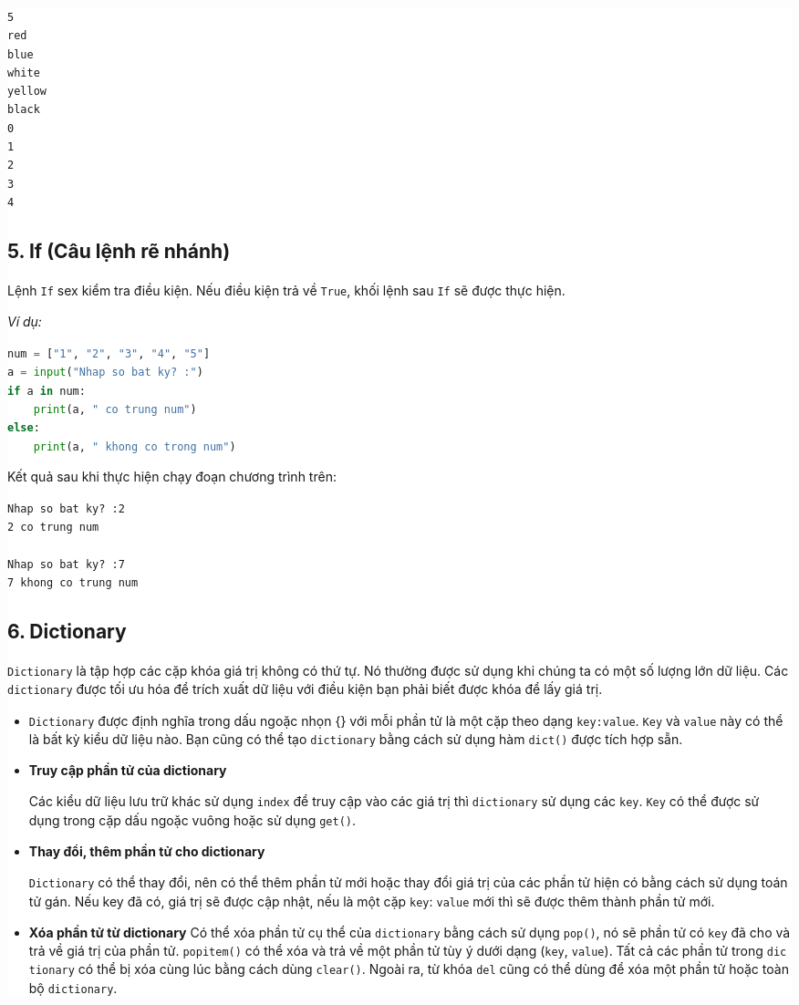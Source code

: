 ```
5
red
blue
white
yellow
black
0
1
2
3
4
```

## 5. If (Câu lệnh rẽ nhánh)

Lệnh `If` sex kiểm tra điều kiện. Nếu điều kiện trả về `True`, khối lệnh sau `If` sẽ được thực hiện.

_Ví dụ:_
```py
num = ["1", "2", "3", "4", "5"]
a = input("Nhap so bat ky? :")
if a in num:
    print(a, " co trung num")
else:
    print(a, " khong co trong num")
```
Kết quả sau khi thực hiện chạy đoạn chương trình trên:
```
Nhap so bat ky? :2
2 co trung num

Nhap so bat ky? :7
7 khong co trung num
```
## 6. Dictionary
`Dictionary` là tập hợp các cặp khóa giá trị không có thứ tự. Nó thường được sử dụng khi chúng ta có một số lượng lớn dữ liệu. Các `dictionary` được tối ưu hóa để trích xuất dữ liệu với điều kiện bạn phải biết được khóa để lấy giá trị.

+ `Dictionary` được định nghĩa trong dấu ngoặc nhọn {} với mỗi phần tử là một cặp theo dạng `key:value`. `Key` và `value` này có thể là bất kỳ kiểu dữ liệu nào. Bạn cũng có thể tạo `dictionary` bằng cách sử dụng hàm `dict()` được tích hợp sẵn.
+ __Truy cập phần tử của dictionary__

    Các kiểu dữ liệu lưu trữ khác sử dụng `index` để truy cập vào các giá trị thì `dictionary` sử dụng các `key`. `Key` có thể được sử dụng trong cặp dấu ngoặc vuông hoặc sử dụng `get()`.

+ __Thay đổi, thêm phần tử cho dictionary__

    `Dictionary` có thể thay đổi, nên có thể thêm phần tử mới hoặc thay đổi giá trị của các phần tử hiện có bằng cách sử dụng toán tử gán. Nếu key đã có, giá trị sẽ được cập nhật, nếu là một cặp `key`: `value` mới thì sẽ được thêm thành phần tử mới.
+ **Xóa phần tử từ dictionary**
    Có thể xóa phần tử cụ thể của `dictionary` bằng cách sử dụng `pop()`, nó sẽ phần tử có `key` đã cho và trả về giá trị của phần tử. `popitem()` có thể xóa và trả về một phần tử tùy ý dưới dạng (`key`, `value`). Tất cả các phần tử trong `dictionary` có thể bị xóa cùng lúc bằng cách dùng `clear()`. Ngoài ra, từ khóa `del` cũng có thể dùng để xóa một phần tử hoặc toàn bộ `dictionary`.
